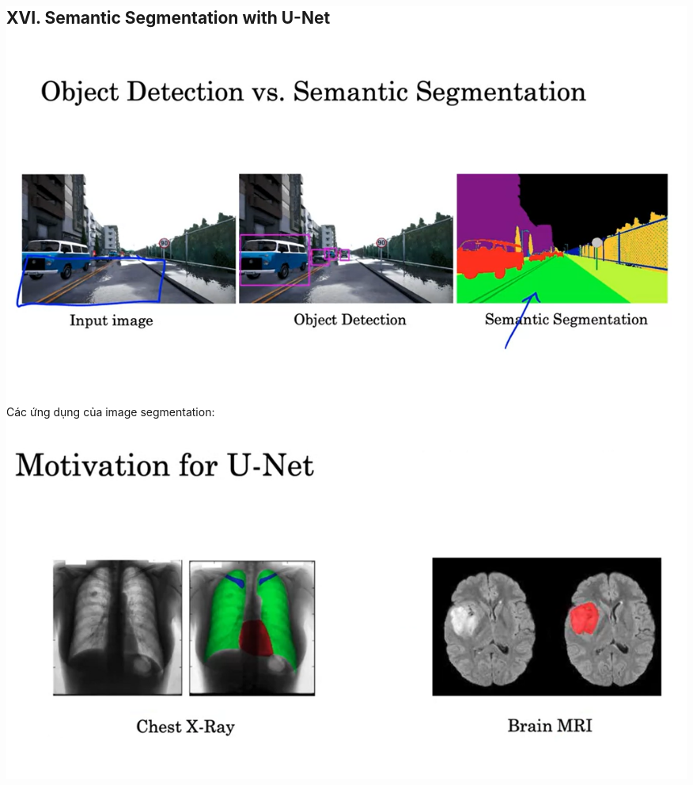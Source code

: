 ## XVI. Semantic Segmentation with U-Net

![](../img/img_seg_1.png)

Các ứng dụng của image segmentation:

![](../img/img_seg_2.png)
